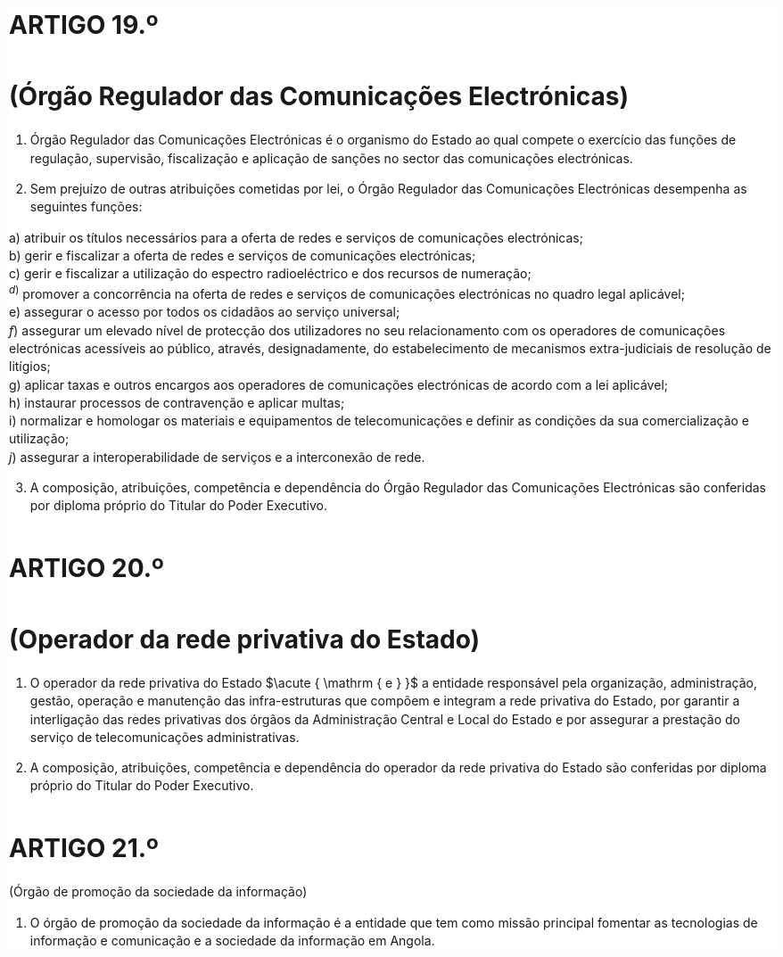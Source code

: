 # ARTIGO 19.º

# (Órgão Regulador das Comunicações Electrónicas)

1. Órgão Regulador das Comunicações Electrónicas é o organismo do Estado ao qual compete o exercício das funções de regulação, supervisão, fiscalização e aplicação de sanções no sector das comunicações electrónicas.

2. Sem prejuízo de outras atribuições cometidas por lei, o Órgão Regulador das Comunicações Electrónicas desempenha as seguintes funções:

a) atribuir os títulos necessários para a oferta de redes e serviços de comunicações electrónicas;   
b) gerir e fiscalizar a oferta de redes e serviços de comunicações electrónicas;   
c) gerir e fiscalizar a utilização do espectro radioeléctrico e dos recursos de numeração;   
$^ { d ) }$ promover a concorrência na oferta de redes e serviços de comunicações electrónicas no quadro legal aplicável;   
e) assegurar o acesso por todos os cidadãos ao serviço universal;   
$f )$ assegurar um elevado nível de protecção dos utilizadores no seu relacionamento com os operadores de comunicações electrónicas acessíveis ao público, através, designadamente, do estabelecimento de mecanismos extra-judiciais de resolução de litígios;   
g) aplicar taxas e outros encargos aos operadores de comunicações electrónicas de acordo com a lei aplicável;   
h) instaurar processos de contravenção e aplicar multas;   
i) normalizar e homologar os materiais e equipamentos de telecomunicações e definir as condições da sua comercialização e utilização;   
$j )$ assegurar a interoperabilidade de serviços e a interconexão de rede.

3. A composição, atribuições, competência e dependência do Órgão Regulador das Comunicações Electrónicas são conferidas por diploma próprio do Titular do Poder Executivo.

# ARTIGO 20.º

# (Operador da rede privativa do Estado)

1. O operador da rede privativa do Estado $\acute { \mathrm { e } }$ a entidade responsável pela organização, administração, gestão, operação e manutenção das infra-estruturas que compõem e integram a rede privativa do Estado, por garantir a interligação das redes privativas dos órgãos da Administração Central e Local do Estado e por assegurar a prestação do serviço de telecomunicações administrativas.

2. A composição, atribuições, competência e dependência do operador da rede privativa do Estado são conferidas por diploma próprio do Titular do Poder Executivo.

# ARTIGO 21.º

(Órgão de promoção da sociedade da informação)

1. O órgão de promoção da sociedade da informação é a entidade que tem como missão principal fomentar as tecnologias de informação e comunicação e a sociedade da informação em Angola.
